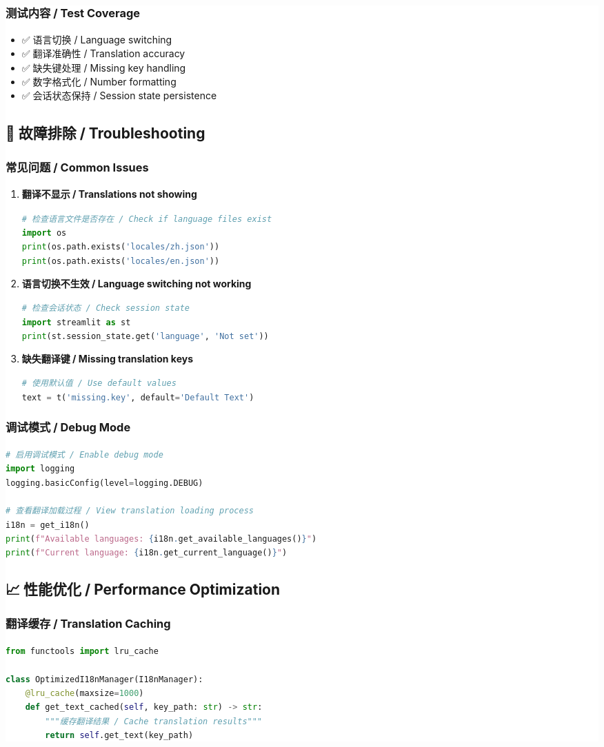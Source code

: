 ### 测试内容 / Test Coverage

- ✅ 语言切换 / Language switching
- ✅ 翻译准确性 / Translation accuracy
- ✅ 缺失键处理 / Missing key handling
- ✅ 数字格式化 / Number formatting
- ✅ 会话状态保持 / Session state persistence

## 🐛 故障排除 / Troubleshooting

### 常见问题 / Common Issues

1. **翻译不显示 / Translations not showing**
   ```python
   # 检查语言文件是否存在 / Check if language files exist
   import os
   print(os.path.exists('locales/zh.json'))
   print(os.path.exists('locales/en.json'))
   ```

2. **语言切换不生效 / Language switching not working**
   ```python
   # 检查会话状态 / Check session state
   import streamlit as st
   print(st.session_state.get('language', 'Not set'))
   ```

3. **缺失翻译键 / Missing translation keys**
   ```python
   # 使用默认值 / Use default values
   text = t('missing.key', default='Default Text')
   ```

### 调试模式 / Debug Mode

```python
# 启用调试模式 / Enable debug mode
import logging
logging.basicConfig(level=logging.DEBUG)

# 查看翻译加载过程 / View translation loading process
i18n = get_i18n()
print(f"Available languages: {i18n.get_available_languages()}")
print(f"Current language: {i18n.get_current_language()}")
```

## 📈 性能优化 / Performance Optimization

### 翻译缓存 / Translation Caching

```python
from functools import lru_cache

class OptimizedI18nManager(I18nManager):
    @lru_cache(maxsize=1000)
    def get_text_cached(self, key_path: str) -> str:
        """缓存翻译结果 / Cache translation results"""
        return self.get_text(key_path)
```
